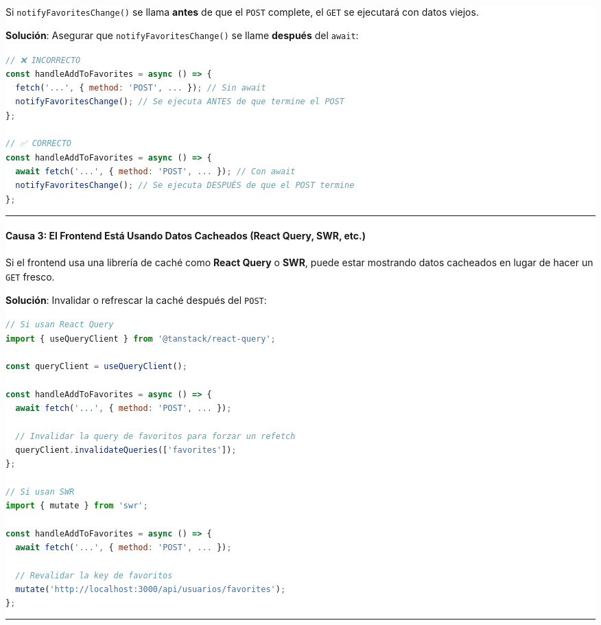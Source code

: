 Si `notifyFavoritesChange()` se llama **antes** de que el `POST` complete, el `GET` se ejecutará con datos viejos.

**Solución**: Asegurar que `notifyFavoritesChange()` se llame **después** del `await`:

```javascript
// ❌ INCORRECTO
const handleAddToFavorites = async () => {
  fetch('...', { method: 'POST', ... }); // Sin await
  notifyFavoritesChange(); // Se ejecuta ANTES de que termine el POST
};

// ✅ CORRECTO
const handleAddToFavorites = async () => {
  await fetch('...', { method: 'POST', ... }); // Con await
  notifyFavoritesChange(); // Se ejecuta DESPUÉS de que el POST termine
};
```

---

#### Causa 3: El Frontend Está Usando Datos Cacheados (React Query, SWR, etc.)

Si el frontend usa una librería de caché como **React Query** o **SWR**, puede estar mostrando datos cacheados en lugar de hacer un `GET` fresco.

**Solución**: Invalidar o refrescar la caché después del `POST`:

```javascript
// Si usan React Query
import { useQueryClient } from '@tanstack/react-query';

const queryClient = useQueryClient();

const handleAddToFavorites = async () => {
  await fetch('...', { method: 'POST', ... });
  
  // Invalidar la query de favoritos para forzar un refetch
  queryClient.invalidateQueries(['favorites']);
};

// Si usan SWR
import { mutate } from 'swr';

const handleAddToFavorites = async () => {
  await fetch('...', { method: 'POST', ... });
  
  // Revalidar la key de favoritos
  mutate('http://localhost:3000/api/usuarios/favorites');
};
```

---
